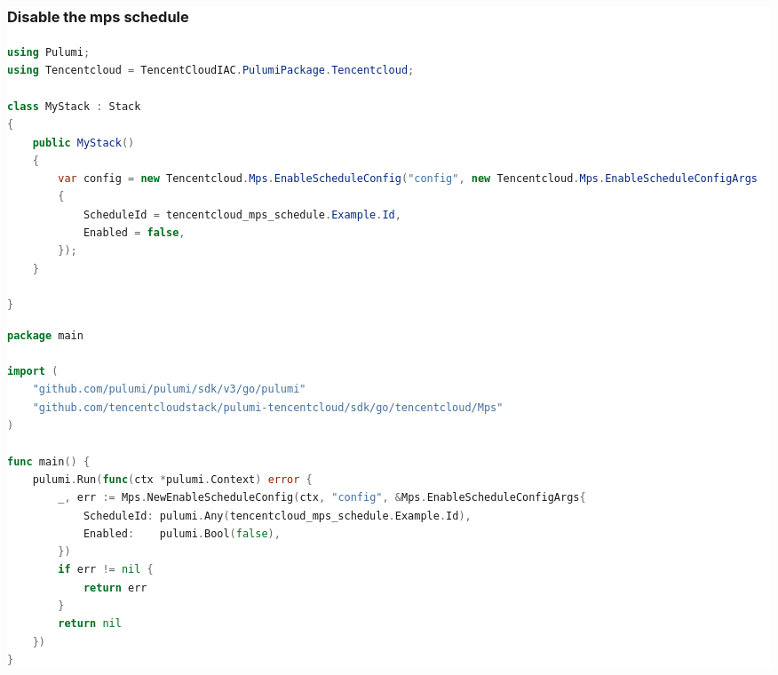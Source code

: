 ```yaml
```


</pulumi-choosable>
</div>




### Disable the mps schedule


<div>
<pulumi-choosable type="language" values="csharp">

```csharp
using Pulumi;
using Tencentcloud = TencentCloudIAC.PulumiPackage.Tencentcloud;

class MyStack : Stack
{
    public MyStack()
    {
        var config = new Tencentcloud.Mps.EnableScheduleConfig("config", new Tencentcloud.Mps.EnableScheduleConfigArgs
        {
            ScheduleId = tencentcloud_mps_schedule.Example.Id,
            Enabled = false,
        });
    }

}
```


</pulumi-choosable>
</div>


<div>
<pulumi-choosable type="language" values="go">

```go
package main

import (
	"github.com/pulumi/pulumi/sdk/v3/go/pulumi"
	"github.com/tencentcloudstack/pulumi-tencentcloud/sdk/go/tencentcloud/Mps"
)

func main() {
	pulumi.Run(func(ctx *pulumi.Context) error {
		_, err := Mps.NewEnableScheduleConfig(ctx, "config", &Mps.EnableScheduleConfigArgs{
			ScheduleId: pulumi.Any(tencentcloud_mps_schedule.Example.Id),
			Enabled:    pulumi.Bool(false),
		})
		if err != nil {
			return err
		}
		return nil
	})
}
```
